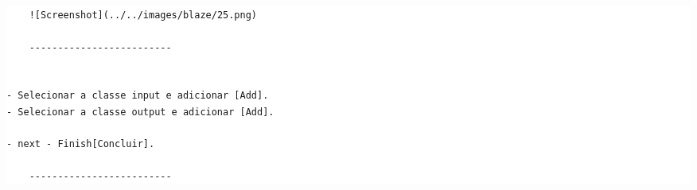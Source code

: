 		![Screenshot](../../images/blaze/25.png)

		-------------------------		

	
	- Selecionar a classe input e adicionar [Add]. 
	- Selecionar a classe output e adicionar [Add]. 

	- next - Finish[Concluir]. 

		-------------------------